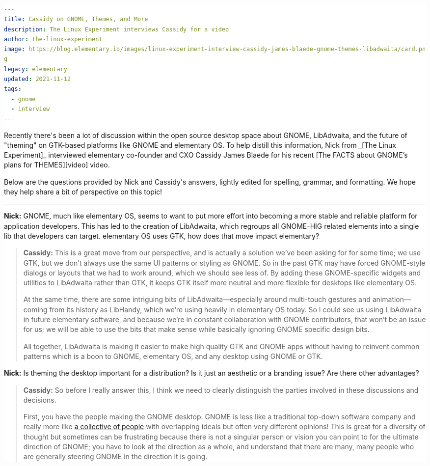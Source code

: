 ```yaml
---
title: Cassidy on GNOME, Themes, and More
description: The Linux Experiment interviews Cassidy for a video
author: the-linux-experiment
image: https://blog.elementary.io/images/linux-experiment-interview-cassidy-james-blaede-gnome-themes-libadwaita/card.png
legacy: elementary
updated: 2021-11-12
tags:
  - gnome
  - interview
---
```


<aside markdown="1">
Recently there's been a lot of discussion within the open source desktop space about GNOME, LibAdwaita, and the future of "theming" on GTK-based platforms like GNOME and elementary OS. To help distill this information, Nick from _[The Linux Experiment]_ interviewed elementary co-founder and CXO Cassidy James Blaede for his recent [The FACTS about GNOME’s plans for THEMES][video] video.

Below are the questions provided by Nick and Cassidy's answers, lightly edited for spelling, grammar, and formatting. We hope they help share a bit of perspective on this topic!
</aside>

---

**Nick:** GNOME, much like elementary OS, seems to want to put more effort into becoming a more stable and reliable platform for application developers. This has led to the creation of LibAdwaita, which regroups all GNOME-HIG related elements into a single lib that developers can target. elementary OS uses GTK, how does that move impact elementary?

>**Cassidy:** This is a great move from our perspective, and is actually a solution we’ve been asking for for some time; we use GTK, but we don’t always use the same UI patterns or styling as GNOME. So in the past GTK may have forced GNOME-style dialogs or layouts that we had to work around, which we should see less of. By adding these GNOME-specific widgets and utilities to LibAdwaita rather than GTK, it keeps GTK itself more neutral and more flexible for desktops like elementary OS.
>
>At the same time, there are some intriguing bits of LibAdwaita—especially around multi-touch gestures and animation—coming from its history as LibHandy, which we’re using heavily in elementary OS today. So I could see us using LibAdwaita in future elementary software, and because we’re in constant collaboration with GNOME contributors, that won’t be an issue for us; we will be able to use the bits that make sense while basically ignoring GNOME specific design bits.
>
>All together, LibAdwaita is making it easier to make high quality GTK and GNOME apps without having to reinvent common patterns which is a boon to GNOME, elementary OS, and any desktop using GNOME or GTK.

**Nick:** Is theming the desktop important for a distribution? Is it just an aesthetic or a branding issue? Are there other advantages?

>**Cassidy:** So before I really answer this, I think we need to clearly distinguish the parties involved in these discussions and decisions.
>
>First, you have the people making the GNOME desktop. GNOME is less like a traditional top-down software company and really more like [a collective of people](https://foundation.gnome.org/membership/) with overlapping ideals but often very different opinions! This is great for a diversity of thought but sometimes can be frustrating because there is not a singular person or vision you can point to for the ultimate direction of GNOME; you have to look at the direction as a whole, and understand that there are many, many people who are generally steering GNOME in the direction it is going.


[The Linux Experiment]: https://www.youtube.com/c/TheLinuxExperiment
[video]: https://www.youtube.com/watch?v=Pdx_MwcMtnM